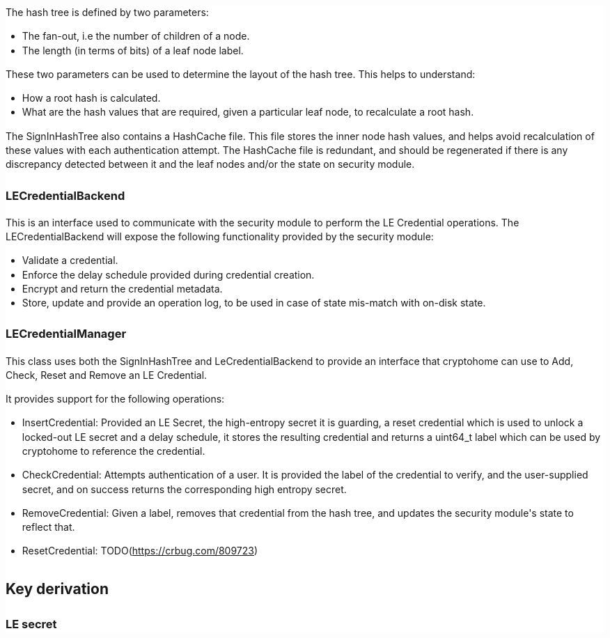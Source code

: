 The hash tree is defined by two parameters:

-   The fan-out, i.e the number of children of a node.
-   The length (in terms of bits) of a leaf node label.

These two parameters can be used to determine the layout of the hash tree. This
helps to understand:

-   How a root hash is calculated.
-   What are the hash values that are required, given a particular leaf node, to
    recalculate a root hash.

The SignInHashTree also contains a HashCache file. This file stores the inner
node hash values, and helps avoid recalculation of these values with each
authentication attempt. The HashCache file is redundant, and should be
regenerated if there is any discrepancy detected between it and the leaf nodes
and/or the state on security module.

### LECredentialBackend

This is an interface used to communicate with the security module to perform the
LE Credential operations. The LECredentialBackend will expose the following
functionality provided by the security module:

-   Validate a credential.
-   Enforce the delay schedule provided during credential creation.
-   Encrypt and return the credential metadata.
-   Store, update and provide an operation log, to be used in case of state
    mis-match with on-disk state.

### LECredentialManager

This class uses both the SignInHashTree and LeCredentialBackend to provide an
interface that cryptohome can use to Add, Check, Reset and Remove an LE
Credential.

It provides support for the following operations:

-   InsertCredential: Provided an LE Secret, the high-entropy secret it is
    guarding, a reset credential which is used to unlock a locked-out LE secret
    and a delay schedule, it stores the resulting credential and returns a
    uint64_t label which can be used by cryptohome to reference the credential.

-   CheckCredential: Attempts authentication of a user. It is provided the label
    of the credential to verify, and the user-supplied secret, and on success
    returns the corresponding high entropy secret.

-   RemoveCredential: Given a label, removes that credential from the hash tree,
    and updates the security module's state to reflect that.

-   ResetCredential: TODO(https://crbug.com/809723)

## Key derivation

### LE secret
